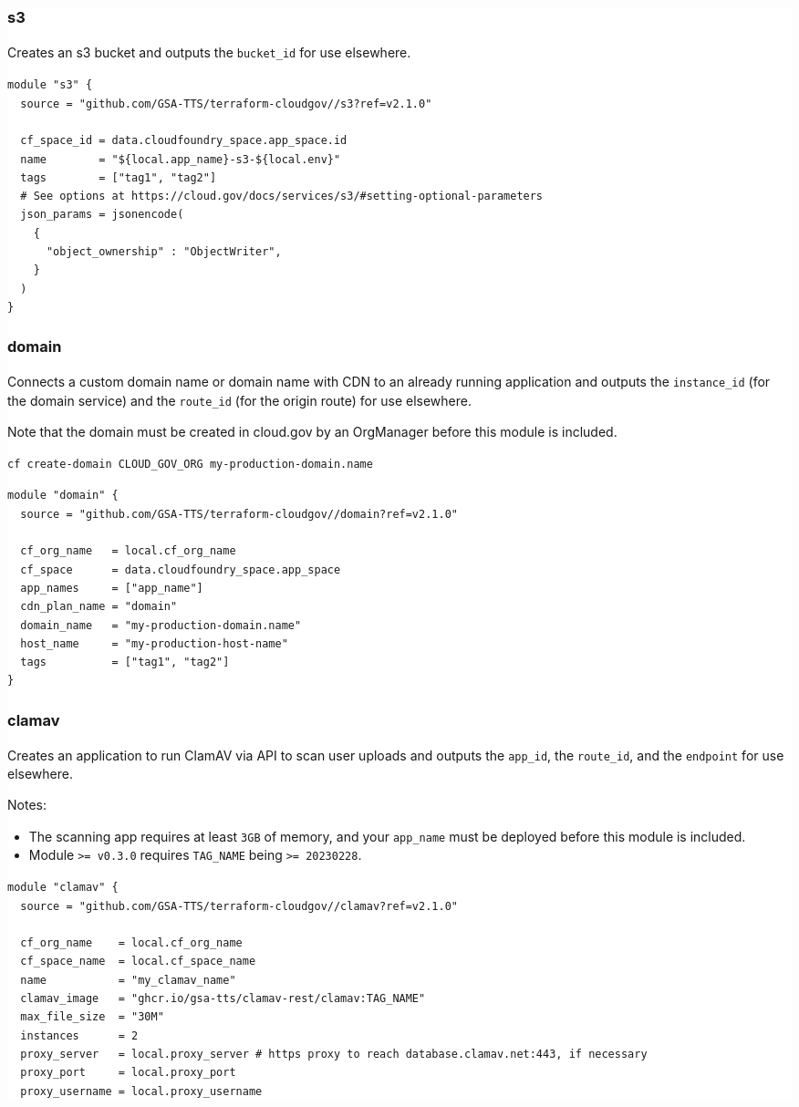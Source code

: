 ### s3

Creates an s3 bucket and outputs the `bucket_id` for use elsewhere.

```
module "s3" {
  source = "github.com/GSA-TTS/terraform-cloudgov//s3?ref=v2.1.0"

  cf_space_id = data.cloudfoundry_space.app_space.id
  name        = "${local.app_name}-s3-${local.env}"
  tags        = ["tag1", "tag2"]
  # See options at https://cloud.gov/docs/services/s3/#setting-optional-parameters
  json_params = jsonencode(
    {
      "object_ownership" : "ObjectWriter",
    }
  )
}
```

### domain

Connects a custom domain name or domain name with CDN to an already running application and outputs the `instance_id` (for the domain service) and the `route_id` (for the origin route) for use elsewhere.

Note that the domain must be created in cloud.gov by an OrgManager before this module is included.

`cf create-domain CLOUD_GOV_ORG my-production-domain.name`

```
module "domain" {
  source = "github.com/GSA-TTS/terraform-cloudgov//domain?ref=v2.1.0"

  cf_org_name   = local.cf_org_name
  cf_space      = data.cloudfoundry_space.app_space
  app_names     = ["app_name"]
  cdn_plan_name = "domain"
  domain_name   = "my-production-domain.name"
  host_name     = "my-production-host-name"
  tags          = ["tag1", "tag2"]
}
```

### clamav

Creates an application to run ClamAV via API to scan user uploads and outputs the `app_id`, the `route_id`, and the `endpoint` for use elsewhere.

Notes:
* The scanning app requires at least `3GB` of memory, and your `app_name` must be deployed before this module is included.
* Module `>= v0.3.0` requires `TAG_NAME` being `>= 20230228`.

```
module "clamav" {
  source = "github.com/GSA-TTS/terraform-cloudgov//clamav?ref=v2.1.0"

  cf_org_name    = local.cf_org_name
  cf_space_name  = local.cf_space_name
  name           = "my_clamav_name"
  clamav_image   = "ghcr.io/gsa-tts/clamav-rest/clamav:TAG_NAME"
  max_file_size  = "30M"
  instances      = 2
  proxy_server   = local.proxy_server # https proxy to reach database.clamav.net:443, if necessary
  proxy_port     = local.proxy_port
  proxy_username = local.proxy_username
```